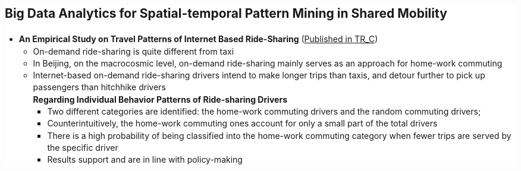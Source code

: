 ## Big Data Analytics for Spatial-temporal Pattern Mining in Shared Mobility
* **An Empirical Study on Travel Patterns of Internet Based Ride-Sharing** ([Published in TR_C](https://doi.org/10.1016/j.trc.2017.10.022))<br/>
  - On-demand ride-sharing is quite different from taxi<br/>
  - In Beijing, on the macrocosmic level, on-demand ride-sharing mainly serves as an approach for home-work commuting<br/>
  - Internet-based on-demand ride-sharing drivers intend to make longer trips than taxis, and detour further to pick up passengers than hitchhike drivers<br/>
**Regarding Individual Behavior Patterns of Ride-sharing Drivers**
    - Two different categories are identified: the home-work commuting drivers and the random commuting drivers; 
    - Counterintuitively, the home-work commuting ones account for only a small part of the total drivers
    - There is a high probability of being classified into the home-work commuting category when fewer trips are served by the specific driver
    - Results support and are in line with policy-making
    
<div align="center">